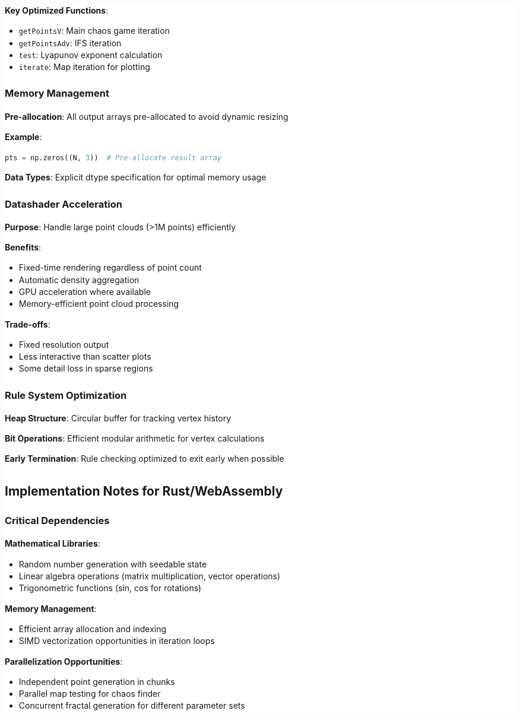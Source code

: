 **Key Optimized Functions**:
- `getPointsV`: Main chaos game iteration
- `getPointsAdv`: IFS iteration  
- `test`: Lyapunov exponent calculation
- `iterate`: Map iteration for plotting

### Memory Management

**Pre-allocation**: All output arrays pre-allocated to avoid dynamic resizing

**Example**:
```python
pts = np.zeros((N, 3))  # Pre-allocate result array
```

**Data Types**: Explicit dtype specification for optimal memory usage

### Datashader Acceleration

**Purpose**: Handle large point clouds (>1M points) efficiently

**Benefits**:
- Fixed-time rendering regardless of point count
- Automatic density aggregation
- GPU acceleration where available
- Memory-efficient point cloud processing

**Trade-offs**: 
- Fixed resolution output
- Less interactive than scatter plots
- Some detail loss in sparse regions

### Rule System Optimization

**Heap Structure**: Circular buffer for tracking vertex history

**Bit Operations**: Efficient modular arithmetic for vertex calculations

**Early Termination**: Rule checking optimized to exit early when possible

## Implementation Notes for Rust/WebAssembly

### Critical Dependencies

**Mathematical Libraries**:
- Random number generation with seedable state
- Linear algebra operations (matrix multiplication, vector operations)
- Trigonometric functions (sin, cos for rotations)

**Memory Management**:
- Efficient array allocation and indexing
- SIMD vectorization opportunities in iteration loops

**Parallelization Opportunities**:
- Independent point generation in chunks
- Parallel map testing for chaos finder
- Concurrent fractal generation for different parameter sets
